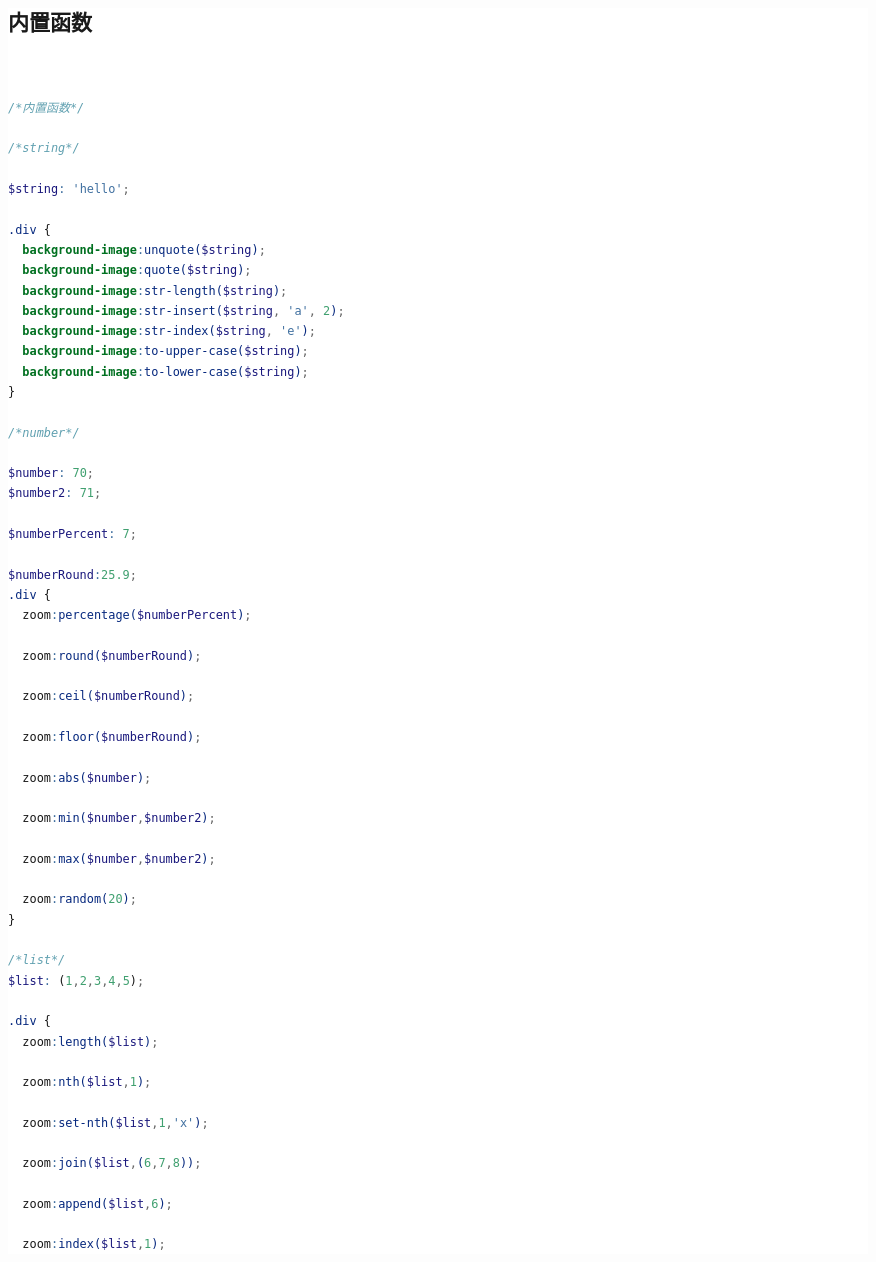 ## 内置函数

```scss


/*内置函数*/

/*string*/

$string: 'hello';

.div {
  background-image:unquote($string);
  background-image:quote($string);
  background-image:str-length($string);
  background-image:str-insert($string, 'a', 2);
  background-image:str-index($string, 'e');
  background-image:to-upper-case($string);
  background-image:to-lower-case($string);
}

/*number*/

$number: 70;
$number2: 71;

$numberPercent: 7;

$numberRound:25.9;
.div {
  zoom:percentage($numberPercent);

  zoom:round($numberRound);

  zoom:ceil($numberRound);

  zoom:floor($numberRound);

  zoom:abs($number);

  zoom:min($number,$number2);

  zoom:max($number,$number2);

  zoom:random(20);
}

/*list*/
$list: (1,2,3,4,5);

.div {
  zoom:length($list);

  zoom:nth($list,1);

  zoom:set-nth($list,1,'x');

  zoom:join($list,(6,7,8));

  zoom:append($list,6);

  zoom:index($list,1);

```